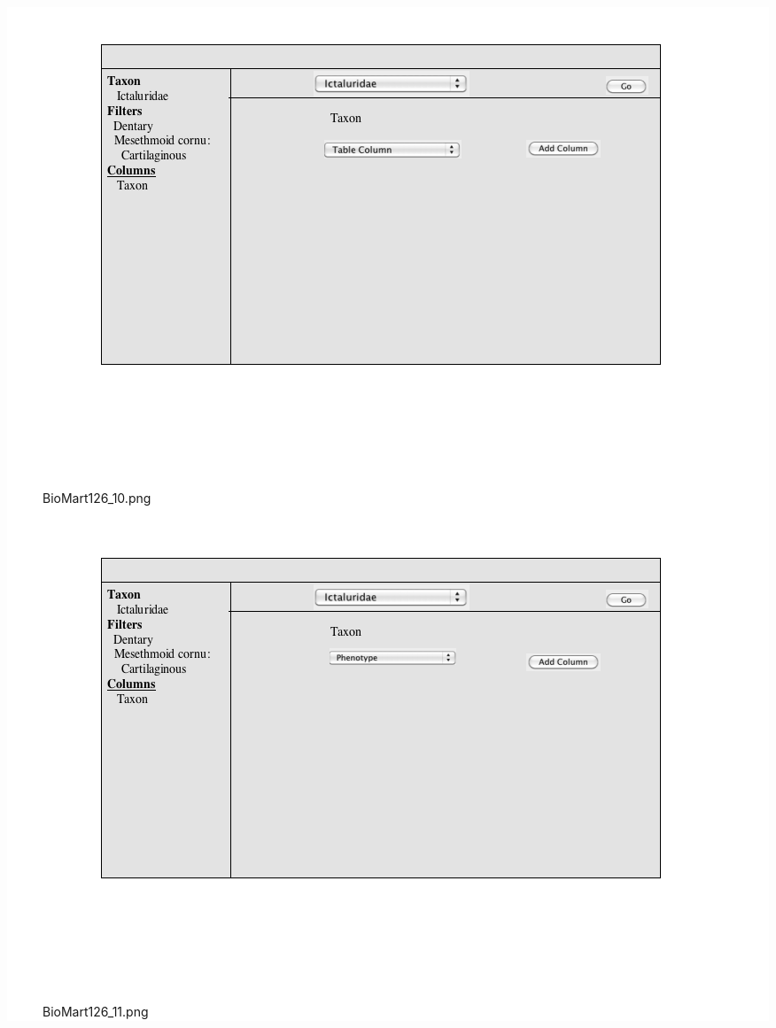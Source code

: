 <figure>
<img src="BioMart126_10.png" title="BioMart126_10.png" />
<figcaption>BioMart126_10.png</figcaption>
</figure>

<figure>
<img src="BioMart126_11.png" title="BioMart126_11.png" />
<figcaption>BioMart126_11.png</figcaption>
</figure>
